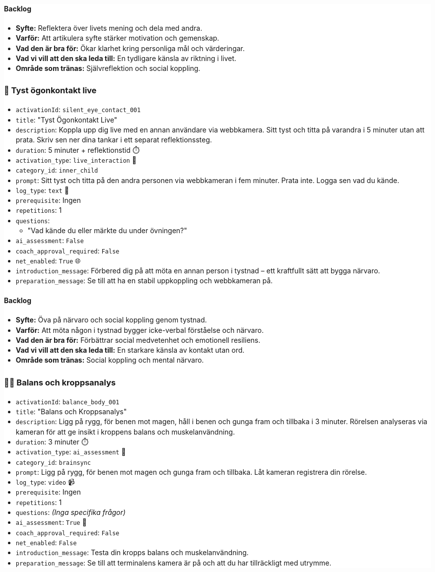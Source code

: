 #### Backlog
*   **Syfte:** Reflektera över livets mening och dela med andra.
*   **Varför:** Att artikulera syfte stärker motivation och gemenskap.
*   **Vad den är bra för:** Ökar klarhet kring personliga mål och värderingar.
*   **Vad vi vill att den ska leda till:** En tydligare känsla av riktning i livet.
*   **Område som tränas:** Självreflektion och social koppling.

### 👀 Tyst ögonkontakt live

*   `activationId`: `silent_eye_contact_001`
*   `title`: "Tyst Ögonkontakt Live"
*   `description`: Koppla upp dig live med en annan användare via webbkamera. Sitt tyst och titta på varandra i 5 minuter utan att prata. Skriv sen ner dina tankar i ett separat reflektionssteg.
*   `duration`: 5 minuter + reflektionstid ⏱️
*   `activation_type`: `live_interaction` 🤝
*   `category_id`: `inner_child`
*   `prompt`: Sitt tyst och titta på den andra personen via webbkameran i fem minuter. Prata inte. Logga sen vad du kände.
*   `log_type`: `text` 📝
*   `prerequisite`: Ingen
*   `repetitions`: 1
*   `questions`:
    *   "Vad kände du eller märkte du under övningen?"
*   `ai_assessment`: `False`
*   `coach_approval_required`: `False`
*   `net_enabled`: `True` 🌐
*   `introduction_message`: Förbered dig på att möta en annan person i tystnad – ett kraftfullt sätt att bygga närvaro.
*   `preparation_message`: Se till att ha en stabil uppkoppling och webbkameran på.

#### Backlog
*   **Syfte:** Öva på närvaro och social koppling genom tystnad.
*   **Varför:** Att möta någon i tystnad bygger icke-verbal förståelse och närvaro.
*   **Vad den är bra för:** Förbättrar social medvetenhet och emotionell resiliens.
*   **Vad vi vill att den ska leda till:** En starkare känsla av kontakt utan ord.
*   **Område som tränas:** Social koppling och mental närvaro.

### 🤸‍♀️ Balans och kroppsanalys

*   `activationId`: `balance_body_001`
*   `title`: "Balans och Kroppsanalys"
*   `description`: Ligg på rygg, för benen mot magen, håll i benen och gunga fram och tillbaka i 3 minuter. Rörelsen analyseras via kameran för att ge insikt i kroppens balans och muskelanvändning.
*   `duration`: 3 minuter ⏱️
*   `activation_type`: `ai_assessment` 🤖
*   `category_id`: `brainsync`
*   `prompt`: Ligg på rygg, för benen mot magen och gunga fram och tillbaka. Låt kameran registrera din rörelse.
*   `log_type`: `video` 📹
*   `prerequisite`: Ingen
*   `repetitions`: 1
*   `questions`: *(Inga specifika frågor)*
*   `ai_assessment`: `True` 🤖
*   `coach_approval_required`: `False`
*   `net_enabled`: `False`
*   `introduction_message`: Testa din kropps balans och muskelanvändning.
*   `preparation_message`: Se till att terminalens kamera är på och att du har tillräckligt med utrymme.
